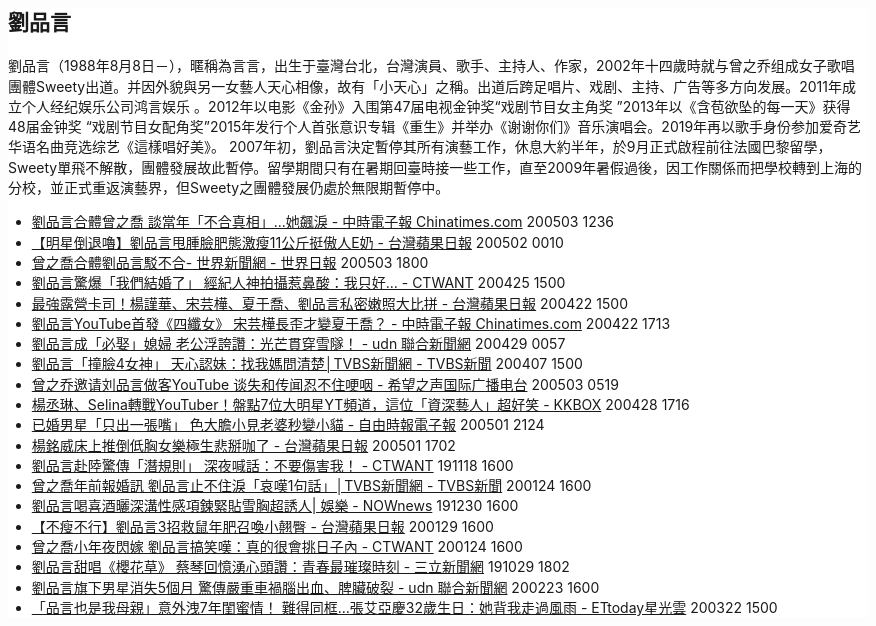 ## 劉品言

劉品言（1988年8月8日－），暱稱為言言，出生于臺灣台北，台灣演員、歌手、主持人、作家，2002年十四歲時就与曾之乔组成女子歌唱團體Sweety出道。并因外貌與另一女藝人天心相像，故有「小天心」之稱。出道后跨足唱片、戏剧、主持、广告等多方向发展。2011年成立个人经纪娱乐公司鸿言娱乐 。2012年以电影《金孙》入围第47届电视金钟奖“戏剧节目女主角奖 ”2013年以《含苞欲坠的每一天》获得48届金钟奖  “戏剧节目女配角奖”2015年发行个人首张意识专辑《重生》并举办《谢谢你们》音乐演唱会。2019年再以歌手身份参加爱奇艺华语名曲竞选综艺《這樣唱好美》。
2007年初，劉品言決定暫停其所有演藝工作，休息大約半年，於9月正式啟程前往法國巴黎留學，Sweety單飛不解散，團體發展故此暫停。留學期間只有在暑期回臺時接一些工作，直至2009年暑假過後，因工作關係而把學校轉到上海的分校，並正式重返演藝界，但Sweety之團體發展仍處於無限期暫停中。
- [劉品言合體曾之喬 談當年「不合真相」...她飆淚 - 中時電子報 Chinatimes.com](https://www.chinatimes.com/realtimenews/20200503001847-260404 "劉品言合體曾之喬 談當年「不合真相」...她飆淚 - 中時電子報 Chinatimes.com") 200503 1236
- [【明星倒退嚕】劉品言甩腫臉肥態激瘦11公斤挺傲人E奶 - 台灣蘋果日報](https://tw.appledaily.com/entertainment/20200502/ECPIIGKWVKNV3FHQTAPRN4CRRA/ "【明星倒退嚕】劉品言甩腫臉肥態激瘦11公斤挺傲人E奶 - 台灣蘋果日報") 200502 0010
- [曾之喬合體劉品言駁不合- 世界新聞網 - 世界日報](https://www.worldjournal.com/6923003/article-%E6%9B%BE%E4%B9%8B%E5%96%AC%E5%90%88%E9%AB%94%E5%8A%89%E5%93%81%E8%A8%80-%E9%A7%81%E4%B8%8D%E5%90%88/?ref=%E5%BD%B1%E8%97%9D_%E6%96%B0%E8%81%9E%E7%B8%BD%E8%A6%BD "曾之喬合體劉品言駁不合- 世界新聞網 - 世界日報") 200503 1800
- [劉品言驚爆「我們結婚了」 經紀人神拍攝惹鼻酸：我只好… - CTWANT](https://www.ctwant.com/article/47563 "劉品言驚爆「我們結婚了」 經紀人神拍攝惹鼻酸：我只好… - CTWANT") 200425 1500
- [最強露營卡司！楊謹華、宋芸樺、夏于喬、劉品言私密嫩照大比拼 - 台灣蘋果日報](https://tw.appledaily.com/entertainment/20200422/R3KFZI3Z7BIVDTIMGKAVQX37FE/ "最強露營卡司！楊謹華、宋芸樺、夏于喬、劉品言私密嫩照大比拼 - 台灣蘋果日報") 200422 1500
- [劉品言YouTube首發《四纖女》 宋芸樺長歪才變夏于喬？ - 中時電子報 Chinatimes.com](https://www.chinatimes.com/realtimenews/20200422004090-260404 "劉品言YouTube首發《四纖女》 宋芸樺長歪才變夏于喬？ - 中時電子報 Chinatimes.com") 200422 1713
- [劉品言成「必娶」媳婦 老公浮誇讚：光芒貫穿雪隧！ - udn 聯合新聞網](https://stars.udn.com/star/story/10091/4526447 "劉品言成「必娶」媳婦 老公浮誇讚：光芒貫穿雪隧！ - udn 聯合新聞網") 200429 0057
- [劉品言「撞臉4女神」 天心認妹：找我媽問清楚│TVBS新聞網 - TVBS新聞](https://news.tvbs.com.tw/entertainment/1305023 "劉品言「撞臉4女神」 天心認妹：找我媽問清楚│TVBS新聞網 - TVBS新聞") 200407 1500
- [曾之乔邀请刘品言做客YouTube 谈失和传闻忍不住哽咽 - 希望之声国际广播电台](https://www.soundofhope.org/post/374095 "曾之乔邀请刘品言做客YouTube 谈失和传闻忍不住哽咽 - 希望之声国际广播电台") 200503 0519
- [楊丞琳、Selina轉戰YouTuber！盤點7位大明星YT頻道，這位「資深藝人」超好笑 - KKBOX](https://www.kkbox.com/tw/tc/column/showbiz-0-9286-1.html "楊丞琳、Selina轉戰YouTuber！盤點7位大明星YT頻道，這位「資深藝人」超好笑 - KKBOX") 200428 1716
- [已婚男星「只出一張嘴」 色大膽小見老婆秒變小貓 - 自由時報電子報](https://ent.ltn.com.tw/news/breakingnews/3152388 "已婚男星「只出一張嘴」 色大膽小見老婆秒變小貓 - 自由時報電子報") 200501 2124
- [楊銘威床上推倒低胸女樂極生悲掰咖了 - 台灣蘋果日報](https://tw.appledaily.com/entertainment/20200501/S4WT66SDQ5SQC5PZIEJL676PUY/ "楊銘威床上推倒低胸女樂極生悲掰咖了 - 台灣蘋果日報") 200501 1702
- [劉品言赴陸驚傳「潛規則」 深夜喊話：不要傷害我！ - CTWANT](https://www.ctwant.com/article/14611 "劉品言赴陸驚傳「潛規則」 深夜喊話：不要傷害我！ - CTWANT") 191118 1600
- [曾之喬年前報婚訊 劉品言止不住淚「哀嘆1句話」│TVBS新聞網 - TVBS新聞](https://news.tvbs.com.tw/entertainment/1267183 "曾之喬年前報婚訊 劉品言止不住淚「哀嘆1句話」│TVBS新聞網 - TVBS新聞") 200124 1600
- [劉品言喝喜酒曬深溝性感項鍊緊貼雪胸超誘人| 娛樂 - NOWnews](https://www.nownews.com/news/20191230/3850611/ "劉品言喝喜酒曬深溝性感項鍊緊貼雪胸超誘人| 娛樂 - NOWnews") 191230 1600
- [【不瘦不行】劉品言3招救鼠年肥召喚小翹臀 - 台灣蘋果日報](https://tw.appledaily.com/entertainment/20200129/OZQBEYFGQDAS4TQV7RHPJZH774/ "【不瘦不行】劉品言3招救鼠年肥召喚小翹臀 - 台灣蘋果日報") 200129 1600
- [曾之喬小年夜閃嫁 劉品言搞笑嘆：真的很會挑日子內 - CTWANT](https://www.ctwant.com/article/34300 "曾之喬小年夜閃嫁 劉品言搞笑嘆：真的很會挑日子內 - CTWANT") 200124 1600
- [劉品言甜唱《櫻花草》 蔡琴回憶湧心頭讚：青春最璀璨時刻 - 三立新聞網](https://www.setn.com/News.aspx?NewsID=626426 "劉品言甜唱《櫻花草》 蔡琴回憶湧心頭讚：青春最璀璨時刻 - 三立新聞網") 191029 1802
- [劉品言旗下男星消失5個月 驚傳嚴重車禍腦出血、脾臟破裂 - udn 聯合新聞網](https://stars.udn.com/star/story/10091/4364791 "劉品言旗下男星消失5個月 驚傳嚴重車禍腦出血、脾臟破裂 - udn 聯合新聞網") 200223 1600
- [「品言也是我母親」意外洩7年閨蜜情！ 難得同框…張艾亞慶32歲生日：她背我走過風雨 - ETtoday星光雲](https://star.ettoday.net/news/1673520 "「品言也是我母親」意外洩7年閨蜜情！ 難得同框…張艾亞慶32歲生日：她背我走過風雨 - ETtoday星光雲") 200322 1500

